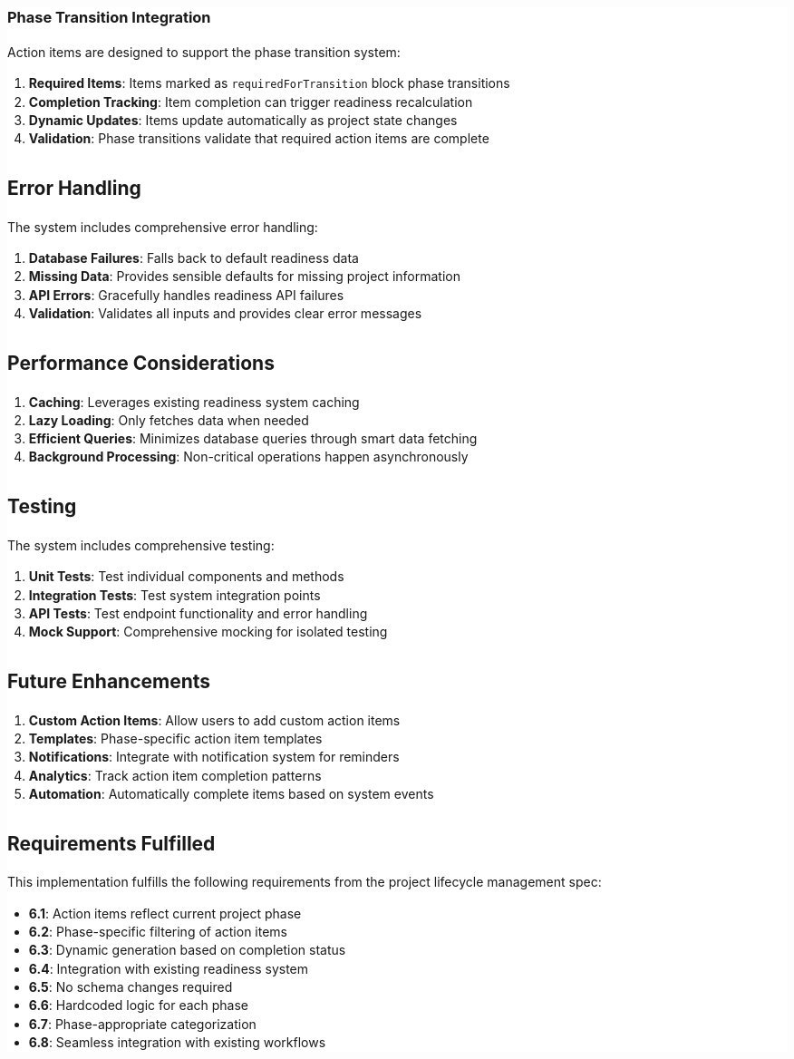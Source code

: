 ### Phase Transition Integration

Action items are designed to support the phase transition system:

1. **Required Items**: Items marked as `requiredForTransition` block phase transitions
2. **Completion Tracking**: Item completion can trigger readiness recalculation
3. **Dynamic Updates**: Items update automatically as project state changes
4. **Validation**: Phase transitions validate that required action items are complete

## Error Handling

The system includes comprehensive error handling:

1. **Database Failures**: Falls back to default readiness data
2. **Missing Data**: Provides sensible defaults for missing project information
3. **API Errors**: Gracefully handles readiness API failures
4. **Validation**: Validates all inputs and provides clear error messages

## Performance Considerations

1. **Caching**: Leverages existing readiness system caching
2. **Lazy Loading**: Only fetches data when needed
3. **Efficient Queries**: Minimizes database queries through smart data fetching
4. **Background Processing**: Non-critical operations happen asynchronously

## Testing

The system includes comprehensive testing:

1. **Unit Tests**: Test individual components and methods
2. **Integration Tests**: Test system integration points
3. **API Tests**: Test endpoint functionality and error handling
4. **Mock Support**: Comprehensive mocking for isolated testing

## Future Enhancements

1. **Custom Action Items**: Allow users to add custom action items
2. **Templates**: Phase-specific action item templates
3. **Notifications**: Integrate with notification system for reminders
4. **Analytics**: Track action item completion patterns
5. **Automation**: Automatically complete items based on system events

## Requirements Fulfilled

This implementation fulfills the following requirements from the project lifecycle management spec:

- **6.1**: Action items reflect current project phase
- **6.2**: Phase-specific filtering of action items
- **6.3**: Dynamic generation based on completion status
- **6.4**: Integration with existing readiness system
- **6.5**: No schema changes required
- **6.6**: Hardcoded logic for each phase
- **6.7**: Phase-appropriate categorization
- **6.8**: Seamless integration with existing workflows